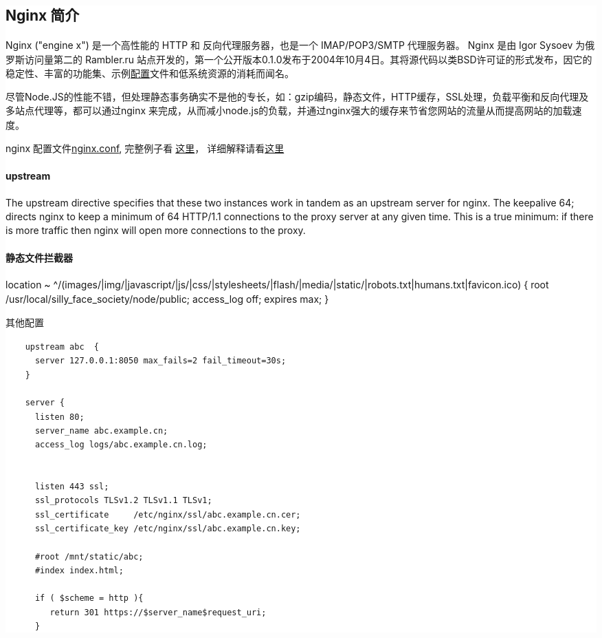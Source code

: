 
## Nginx 简介

Nginx ("engine x") 是一个高性能的 HTTP 和 反向代理服务器，也是一个 IMAP/POP3/SMTP 代理服务器。 Nginx 是由 Igor Sysoev 为俄罗斯访问量第二的 
Rambler.ru 站点开发的，第一个公开版本0.1.0发布于2004年10月4日。其将源代码以类BSD许可证的形式发布，因它的稳定性、丰富的功能集、示例[配置](http://www.cnblogs.com/knowledgesea/p/5175711.html)文件和低系统资源的消耗而闻名。

尽管Node.JS的性能不错，但处理静态事务确实不是他的专长，如：gzip编码，静态文件，HTTP缓存，SSL处理，负载平衡和反向代理及多站点代理等，都可以通过nginx 来完成，从而减小node.js的负载，并通过nginx强大的缓存来节省您网站的流量从而提高网站的加载速度。

nginx 配置文件[nginx.conf](nginx_default.conf), 完整例子看 [这里](https://www.nginx.com/resources/wiki/start/topics/examples/full/)， 详细解释请看[这里](http://blog.argteam.com/coding/hardening-node-js-for-production-part-2-using-nginx-to-avoid-node-js-load/)

#### upstream
The upstream directive specifies that these two instances work in tandem as an upstream server for nginx. The keepalive 64; directs nginx to keep a minimum of 64 HTTP/1.1 connections to the proxy server at any given time. This is a true minimum: if there is more traffic then nginx will open more connections to the proxy.


#### 静态文件拦截器
  location ~ ^/(images/|img/|javascript/|js/|css/|stylesheets/|flash/|media/|static/|robots.txt|humans.txt|favicon.ico) {
    root /usr/local/silly_face_society/node/public;
    access_log off;
    expires max;
  }





其他配置

        upstream abc  {
          server 127.0.0.1:8050 max_fails=2 fail_timeout=30s;
        }

        server {
          listen 80;
          server_name abc.example.cn;
          access_log logs/abc.example.cn.log;


          listen 443 ssl;
          ssl_protocols TLSv1.2 TLSv1.1 TLSv1;
          ssl_certificate     /etc/nginx/ssl/abc.example.cn.cer;
          ssl_certificate_key /etc/nginx/ssl/abc.example.cn.key;

          #root /mnt/static/abc;
          #index index.html;

          if ( $scheme = http ){
             return 301 https://$server_name$request_uri;
          }
